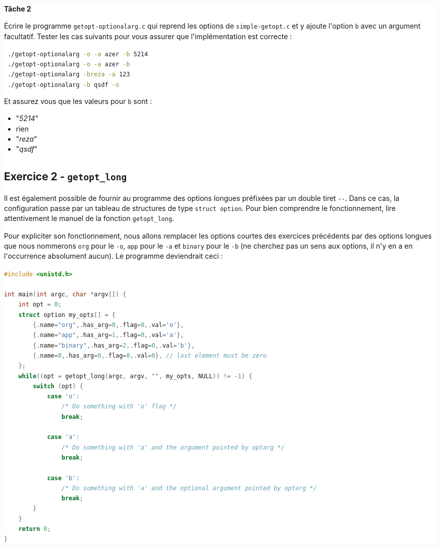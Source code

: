 **Tâche 2**

Écrire le programme `getopt-optionalarg.c` qui reprend les options de `simple-getopt.c` et y ajoute l'option `b` avec un argument facultatif. Tester les cas suivants pour vous assurer que l'implémentation est correcte :

```bash
 ./getopt-optionalarg -o -a azer -b 5214
 ./getopt-optionalarg -o -a azer -b
 ./getopt-optionalarg -breza -a 123
 ./getopt-optionalarg -b qsdf -o
```

Et assurez vous que les valeurs pour `b` sont :

 - "_5214_"
 - rien
 - "_reza_"
 - "_qsdf_"

## Exercice 2 - `getopt_long`

Il est également possible de fournir au programme des options longues préfixées par un double tiret `--`. Dans ce cas, la configuration passe par un tableau de structures de type `struct option`. Pour bien comprendre le fonctionnement, lire attentivement le manuel de la fonction `getopt_long`.

Pour expliciter son fonctionnement, nous allons remplacer les options courtes des exercices précédents par des options longues que nous nommerons `org` pour le `-o`, `app` pour le `-a` et `binary` pour le `-b` (ne cherchez pas un sens aux options, il n'y en a en l'occurrence absolument aucun). Le programme deviendrait ceci :

```c
#include <unistd.h>

int main(int argc, char *argv[]) {
	int opt = 0;
	struct option my_opts[] = {
		{.name="org",.has_arg=0,.flag=0,.val='o'},
		{.name="app",.has_arg=1,.flag=0,.val='a'},
		{.name="binary",.has_arg=2,.flag=0,.val='b'},
		{.name=0,.has_arg=0,.flag=0,.val=0}, // last element must be zero
	};
	while((opt = getopt_long(argc, argv, "", my_opts, NULL)) != -1) {
		switch (opt) {
			case 'o':
				/* Do something with 'o' flag */
				break;
				
			case 'a':
				/* Do something with 'a' and the argument pointed by optarg */
				break;
				
			case 'b':
				/* Do something with 'a' and the optional argument pointed by optarg */
				break;
		}
	}
	return 0;
}
```
